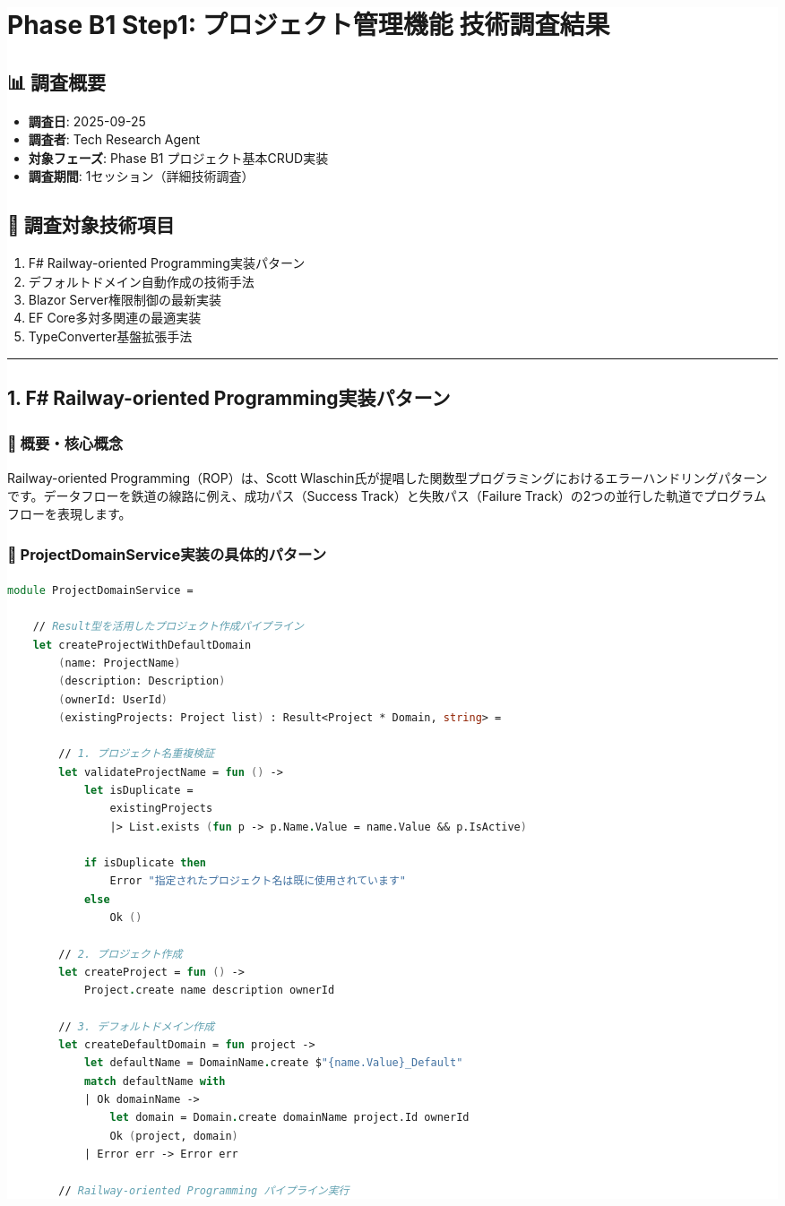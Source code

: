 # Phase B1 Step1: プロジェクト管理機能 技術調査結果

## 📊 調査概要
- **調査日**: 2025-09-25
- **調査者**: Tech Research Agent
- **対象フェーズ**: Phase B1 プロジェクト基本CRUD実装
- **調査期間**: 1セッション（詳細技術調査）

## 🎯 調査対象技術項目

1. F# Railway-oriented Programming実装パターン
2. デフォルトドメイン自動作成の技術手法
3. Blazor Server権限制御の最新実装
4. EF Core多対多関連の最適実装
5. TypeConverter基盤拡張手法

---

## 1. F# Railway-oriented Programming実装パターン

### 🚂 概要・核心概念
Railway-oriented Programming（ROP）は、Scott Wlaschin氏が提唱した関数型プログラミングにおけるエラーハンドリングパターンです。データフローを鉄道の線路に例え、成功パス（Success Track）と失敗パス（Failure Track）の2つの並行した軌道でプログラムフローを表現します。

### 🔧 ProjectDomainService実装の具体的パターン

```fsharp
module ProjectDomainService =
    
    // Result型を活用したプロジェクト作成パイプライン
    let createProjectWithDefaultDomain 
        (name: ProjectName) 
        (description: Description) 
        (ownerId: UserId) 
        (existingProjects: Project list) : Result<Project * Domain, string> =
        
        // 1. プロジェクト名重複検証
        let validateProjectName = fun () ->
            let isDuplicate = 
                existingProjects 
                |> List.exists (fun p -> p.Name.Value = name.Value && p.IsActive)
            
            if isDuplicate then
                Error "指定されたプロジェクト名は既に使用されています"
            else
                Ok ()
        
        // 2. プロジェクト作成
        let createProject = fun () ->
            Project.create name description ownerId
        
        // 3. デフォルトドメイン作成
        let createDefaultDomain = fun project ->
            let defaultName = DomainName.create $"{name.Value}_Default"
            match defaultName with
            | Ok domainName -> 
                let domain = Domain.create domainName project.Id ownerId
                Ok (project, domain)
            | Error err -> Error err
        
        // Railway-oriented Programming パイプライン実行
```